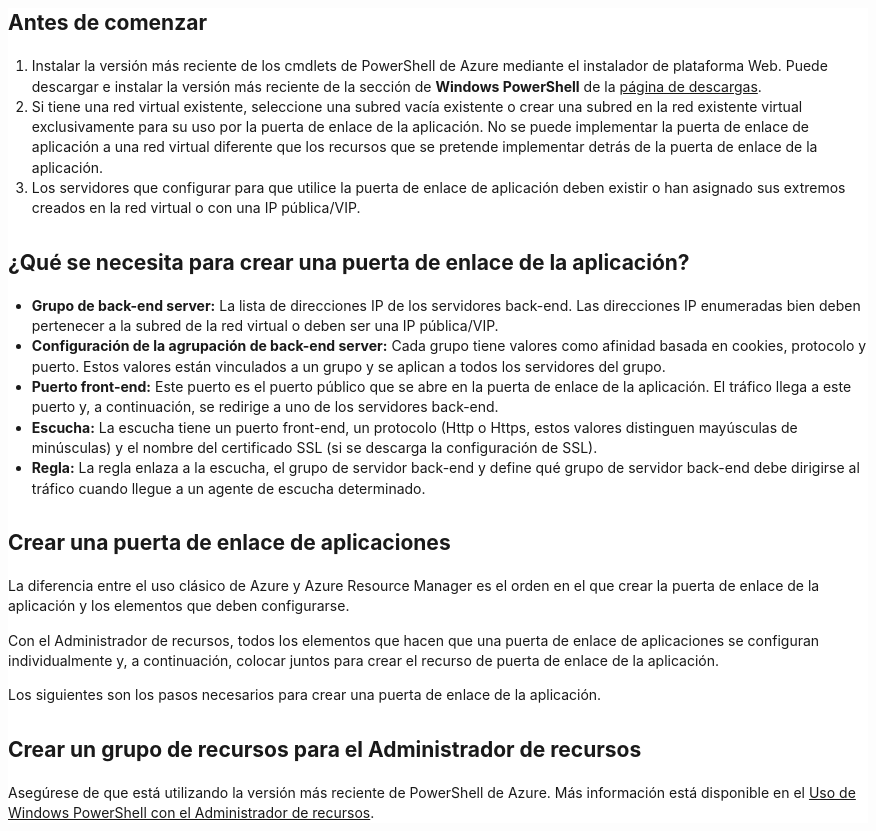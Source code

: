 
## <a name="before-you-begin"></a>Antes de comenzar

1. Instalar la versión más reciente de los cmdlets de PowerShell de Azure mediante el instalador de plataforma Web. Puede descargar e instalar la versión más reciente de la sección de **Windows PowerShell** de la [página de descargas](https://azure.microsoft.com/downloads/).
2. Si tiene una red virtual existente, seleccione una subred vacía existente o crear una subred en la red existente virtual exclusivamente para su uso por la puerta de enlace de la aplicación. No se puede implementar la puerta de enlace de aplicación a una red virtual diferente que los recursos que se pretende implementar detrás de la puerta de enlace de la aplicación.
3. Los servidores que configurar para que utilice la puerta de enlace de aplicación deben existir o han asignado sus extremos creados en la red virtual o con una IP pública/VIP.

## <a name="what-is-required-to-create-an-application-gateway"></a>¿Qué se necesita para crear una puerta de enlace de la aplicación?

- **Grupo de back-end server:** La lista de direcciones IP de los servidores back-end. Las direcciones IP enumeradas bien deben pertenecer a la subred de la red virtual o deben ser una IP pública/VIP.
- **Configuración de la agrupación de back-end server:** Cada grupo tiene valores como afinidad basada en cookies, protocolo y puerto. Estos valores están vinculados a un grupo y se aplican a todos los servidores del grupo.
- **Puerto front-end:** Este puerto es el puerto público que se abre en la puerta de enlace de la aplicación. El tráfico llega a este puerto y, a continuación, se redirige a uno de los servidores back-end.
- **Escucha:** La escucha tiene un puerto front-end, un protocolo (Http o Https, estos valores distinguen mayúsculas de minúsculas) y el nombre del certificado SSL (si se descarga la configuración de SSL).
- **Regla:** La regla enlaza a la escucha, el grupo de servidor back-end y define qué grupo de servidor back-end debe dirigirse al tráfico cuando llegue a un agente de escucha determinado.

## <a name="create-an-application-gateway"></a>Crear una puerta de enlace de aplicaciones

La diferencia entre el uso clásico de Azure y Azure Resource Manager es el orden en el que crear la puerta de enlace de la aplicación y los elementos que deben configurarse.

Con el Administrador de recursos, todos los elementos que hacen que una puerta de enlace de aplicaciones se configuran individualmente y, a continuación, colocar juntos para crear el recurso de puerta de enlace de la aplicación.

Los siguientes son los pasos necesarios para crear una puerta de enlace de la aplicación.

## <a name="create-a-resource-group-for-resource-manager"></a>Crear un grupo de recursos para el Administrador de recursos

Asegúrese de que está utilizando la versión más reciente de PowerShell de Azure. Más información está disponible en el [Uso de Windows PowerShell con el Administrador de recursos](../powershell-azure-resource-manager.md).
